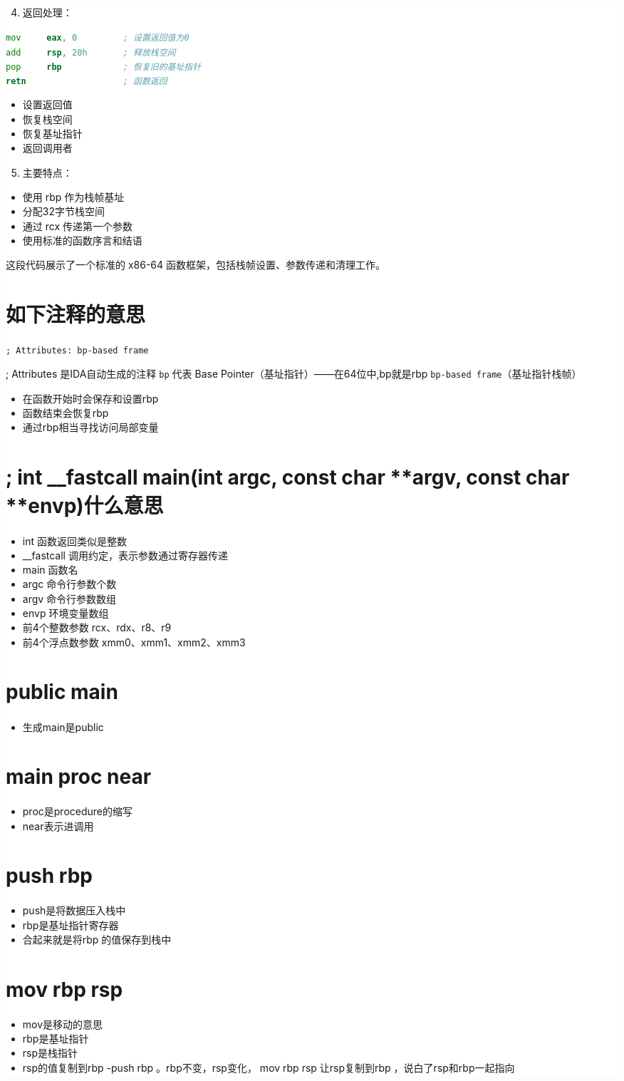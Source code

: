 4. 返回处理：
```asm
mov     eax, 0         ; 设置返回值为0
add     rsp, 20h       ; 释放栈空间
pop     rbp            ; 恢复旧的基址指针
retn                   ; 函数返回
```
- 设置返回值
- 恢复栈空间
- 恢复基址指针
- 返回调用者

5. 主要特点：
- 使用 rbp 作为栈帧基址
- 分配32字节栈空间
- 通过 rcx 传递第一个参数
- 使用标准的函数序言和结语

这段代码展示了一个标准的 x86-64 函数框架，包括栈帧设置、参数传递和清理工作。
# 如下注释的意思
```
; Attributes: bp-based frame
``` 
; Attributes 是IDA自动生成的注释
`bp` 代表 Base Pointer（基址指针）——在64位中,bp就是rbp
`bp-based frame`（基址指针栈帧）
- 在函数开始时会保存和设置rbp
- 函数结束会恢复rbp
- 通过rbp相当寻找访问局部变量
# ; int __fastcall main(int argc, const char **argv, const char **envp)什么意思
- int 函数返回类似是整数
- __fastcall 调用约定，表示参数通过寄存器传递
- main 函数名
- argc 命令行参数个数
- argv 命令行参数数组
- envp 环境变量数组
- 前4个整数参数 rcx、rdx、r8、r9
- 前4个浮点数参数 xmm0、xmm1、xmm2、xmm3
# public main
- 生成main是public
# main proc near
- proc是procedure的缩写
- near表示进调用
# push rbp
- push是将数据压入栈中
- rbp是基址指针寄存器
- 合起来就是将rbp 的值保存到栈中
# mov rbp rsp
- mov是移动的意思
- rbp是基址指针
- rsp是栈指针
- rsp的值复制到rbp
-push rbp 。rbp不变，rsp变化， mov rbp rsp  让rsp复制到rbp ，说白了rsp和rbp一起指向